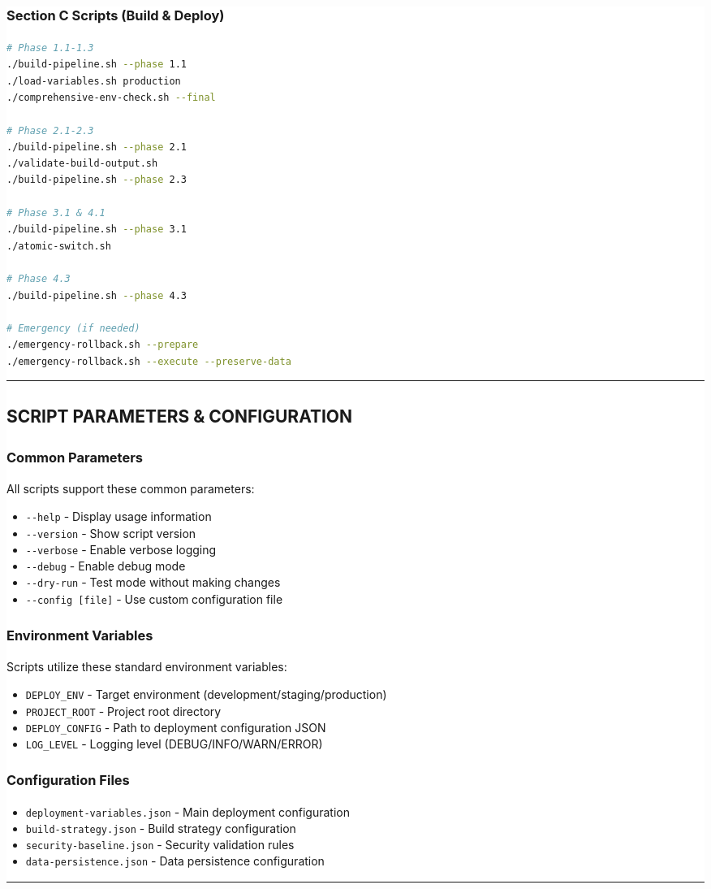 ### Section C Scripts (Build & Deploy)
```bash
# Phase 1.1-1.3
./build-pipeline.sh --phase 1.1
./load-variables.sh production
./comprehensive-env-check.sh --final

# Phase 2.1-2.3
./build-pipeline.sh --phase 2.1  
./validate-build-output.sh
./build-pipeline.sh --phase 2.3

# Phase 3.1 & 4.1
./build-pipeline.sh --phase 3.1
./atomic-switch.sh

# Phase 4.3
./build-pipeline.sh --phase 4.3

# Emergency (if needed)
./emergency-rollback.sh --prepare
./emergency-rollback.sh --execute --preserve-data
```

---

## SCRIPT PARAMETERS & CONFIGURATION

### Common Parameters
All scripts support these common parameters:
- `--help` - Display usage information
- `--version` - Show script version
- `--verbose` - Enable verbose logging
- `--debug` - Enable debug mode
- `--dry-run` - Test mode without making changes
- `--config [file]` - Use custom configuration file

### Environment Variables
Scripts utilize these standard environment variables:
- `DEPLOY_ENV` - Target environment (development/staging/production)
- `PROJECT_ROOT` - Project root directory
- `DEPLOY_CONFIG` - Path to deployment configuration JSON
- `LOG_LEVEL` - Logging level (DEBUG/INFO/WARN/ERROR)

### Configuration Files
- `deployment-variables.json` - Main deployment configuration
- `build-strategy.json` - Build strategy configuration
- `security-baseline.json` - Security validation rules
- `data-persistence.json` - Data persistence configuration

---
